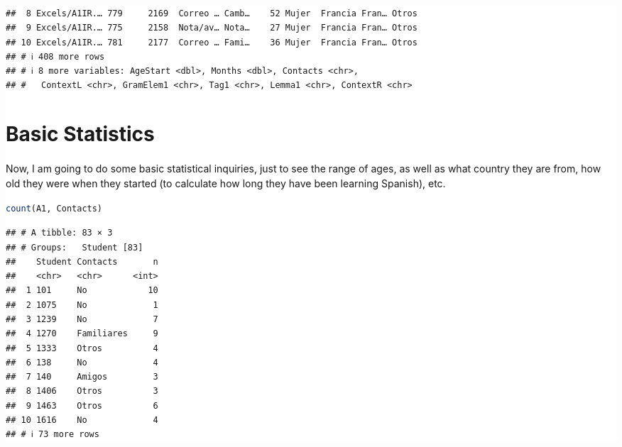     ##  8 Excels/A1IR.… 779     2169  Correo … Camb…    52 Mujer  Francia Fran… Otros  
    ##  9 Excels/A1IR.… 775     2158  Nota/av… Nota…    27 Mujer  Francia Fran… Otros  
    ## 10 Excels/A1IR.… 781     2177  Correo … Fami…    36 Mujer  Francia Fran… Otros  
    ## # ℹ 408 more rows
    ## # ℹ 8 more variables: AgeStart <dbl>, Months <dbl>, Contacts <chr>,
    ## #   ContextL <chr>, GramElem1 <chr>, Tag1 <chr>, Lemma1 <chr>, ContextR <chr>

# Basic Statistics

Now, I am going to do some basic statistical inquiries, just to see the
range of ages, as well as what country they are from, how old they were
when they started (to calculate how long they have been learning
Spanish), etc.

``` r
count(A1, Contacts)
```

    ## # A tibble: 83 × 3
    ## # Groups:   Student [83]
    ##    Student Contacts       n
    ##    <chr>   <chr>      <int>
    ##  1 101     No            10
    ##  2 1075    No             1
    ##  3 1239    No             7
    ##  4 1270    Familiares     9
    ##  5 1333    Otros          4
    ##  6 138     No             4
    ##  7 140     Amigos         3
    ##  8 1406    Otros          3
    ##  9 1463    Otros          6
    ## 10 1616    No             4
    ## # ℹ 73 more rows
